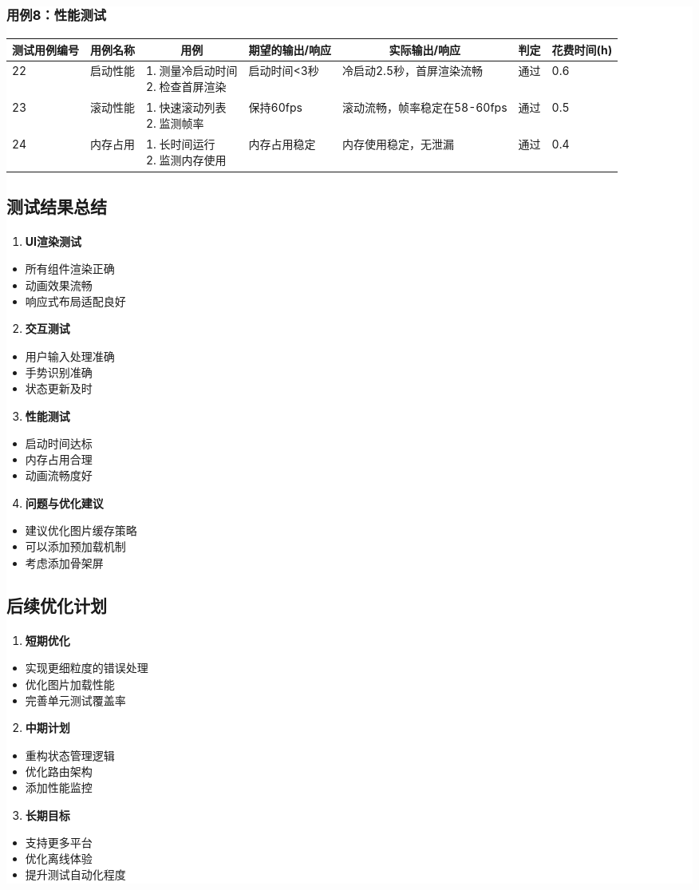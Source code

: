 ### 用例8：性能测试

| 测试用例编号 | 用例名称 | 用例 | 期望的输出/响应 | 实际输出/响应 | 判定 | 花费时间(h) |
|------------|---------|------|----------------|--------------|------|------------|
| 22 | 启动性能 | 1. 测量冷启动时间<br>2. 检查首屏渲染 | 启动时间<3秒 | 冷启动2.5秒，首屏渲染流畅 | 通过 | 0.6 |
| 23 | 滚动性能 | 1. 快速滚动列表<br>2. 监测帧率 | 保持60fps | 滚动流畅，帧率稳定在58-60fps | 通过 | 0.5 |
| 24 | 内存占用 | 1. 长时间运行<br>2. 监测内存使用 | 内存占用稳定 | 内存使用稳定，无泄漏 | 通过 | 0.4 |

## 测试结果总结

1. **UI渲染测试**
- 所有组件渲染正确
- 动画效果流畅
- 响应式布局适配良好

2. **交互测试**
- 用户输入处理准确
- 手势识别准确
- 状态更新及时

3. **性能测试**
- 启动时间达标
- 内存占用合理
- 动画流畅度好

4. **问题与优化建议**
- 建议优化图片缓存策略
- 可以添加预加载机制
- 考虑添加骨架屏

## 后续优化计划

1. **短期优化**
- 实现更细粒度的错误处理
- 优化图片加载性能
- 完善单元测试覆盖率

2. **中期计划**
- 重构状态管理逻辑
- 优化路由架构
- 添加性能监控

3. **长期目标**
- 支持更多平台
- 优化离线体验
- 提升测试自动化程度 